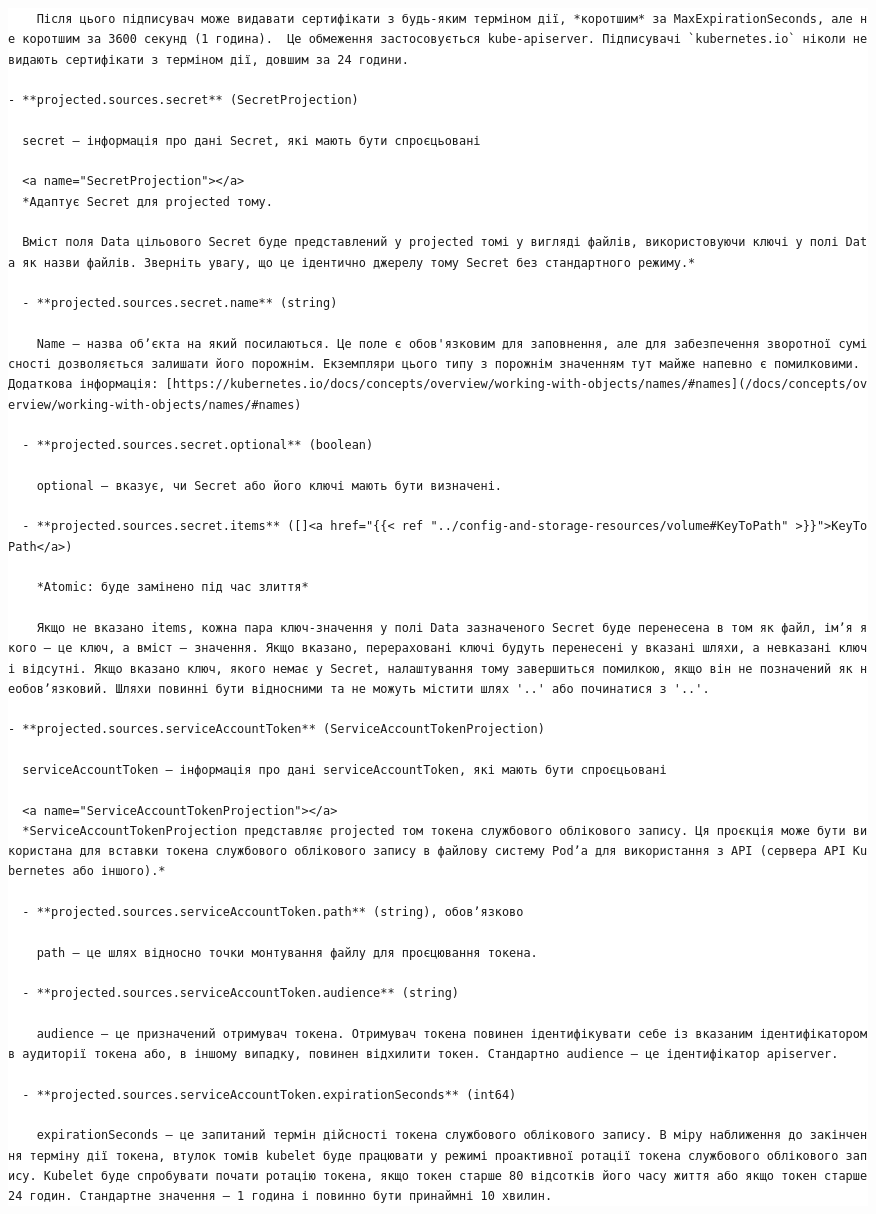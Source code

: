         Після цього підписувач може видавати сертифікати з будь-яким терміном дії, *коротшим* за MaxExpirationSeconds, але не коротшим за 3600 секунд (1 година).  Це обмеження застосовується kube-apiserver. Підписувачі `kubernetes.io` ніколи не видають сертифікати з терміном дії, довшим за 24 години.

    - **projected.sources.secret** (SecretProjection)

      secret – інформація про дані Secret, які мають бути спроєцьовані

      <a name="SecretProjection"></a>
      *Адаптує Secret для projected тому.

      Вміст поля Data цільового Secret буде представлений у projected томі у вигляді файлів, використовуючи ключі у полі Data як назви файлів. Зверніть увагу, що це ідентично джерелу тому Secret без стандартного режиму.*

      - **projected.sources.secret.name** (string)

        Name — назва обʼєкта на який посилаються. Це поле є обов'язковим для заповнення, але для забезпечення зворотної сумісності дозволяється залишати його порожнім. Екземпляри цього типу з порожнім значенням тут майже напевно є помилковими. Додаткова інформація: [https://kubernetes.io/docs/concepts/overview/working-with-objects/names/#names](/docs/concepts/overview/working-with-objects/names/#names)

      - **projected.sources.secret.optional** (boolean)

        optional — вказує, чи Secret або його ключі мають бути визначені.

      - **projected.sources.secret.items** ([]<a href="{{< ref "../config-and-storage-resources/volume#KeyToPath" >}}">KeyToPath</a>)

        *Atomic: буде замінено під час злиття*

        Якщо не вказано items, кожна пара ключ-значення у полі Data зазначеного Secret буде перенесена в том як файл, імʼя якого — це ключ, а вміст — значення. Якщо вказано, перераховані ключі будуть перенесені у вказані шляхи, а невказані ключі відсутні. Якщо вказано ключ, якого немає у Secret, налаштування тому завершиться помилкою, якщо він не позначений як необовʼязковий. Шляхи повинні бути відносними та не можуть містити шлях '..' або починатися з '..'.

    - **projected.sources.serviceAccountToken** (ServiceAccountTokenProjection)

      serviceAccountToken — інформація про дані serviceAccountToken, які мають бути спроєцьовані

      <a name="ServiceAccountTokenProjection"></a>
      *ServiceAccountTokenProjection представляє projected том токена службового облікового запису. Ця проєкція може бути використана для вставки токена службового облікового запису в файлову систему Podʼа для використання з API (сервера API Kubernetes або іншого).*

      - **projected.sources.serviceAccountToken.path** (string), обовʼязково

        path — це шлях відносно точки монтування файлу для проєцювання токена.

      - **projected.sources.serviceAccountToken.audience** (string)

        audience — це призначений отримувач токена. Отримувач токена повинен ідентифікувати себе із вказаним ідентифікатором в аудиторії токена або, в іншому випадку, повинен відхилити токен. Стандартно audience — це ідентифікатор apiserver.

      - **projected.sources.serviceAccountToken.expirationSeconds** (int64)

        expirationSeconds — це запитаний термін дійсності токена службового облікового запису. В міру наближення до закінчення терміну дії токена, втулок томів kubelet буде працювати у режимі проактивної ротації токена службового облікового запису. Kubelet буде спробувати почати ротацію токена, якщо токен старше 80 відсотків його часу життя або якщо токен старше 24 годин. Стандартне значення — 1 година і повинно бути принаймні 10 хвилин.
